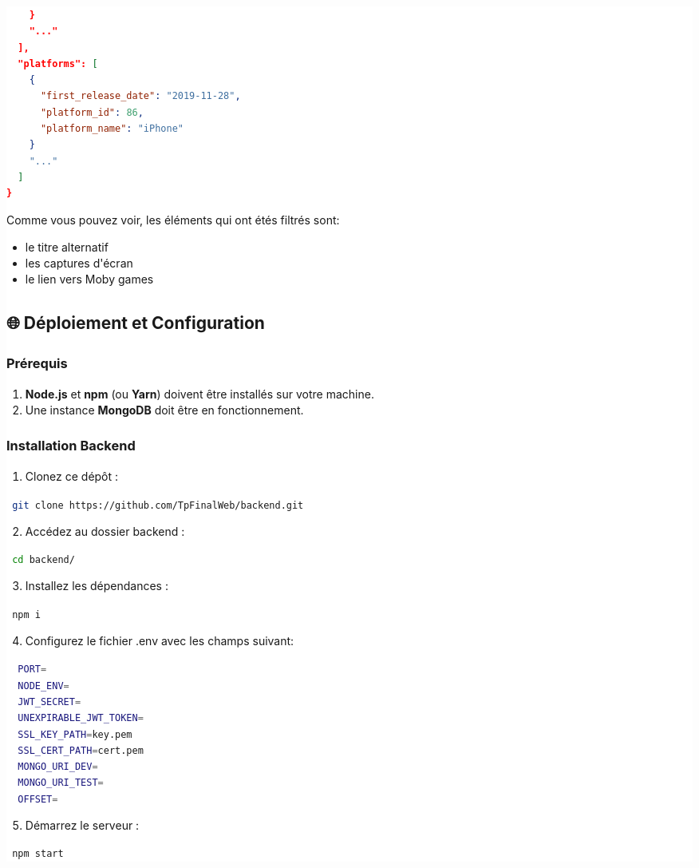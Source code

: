 ```json
    }
    "..."
  ],
  "platforms": [
    {
      "first_release_date": "2019-11-28",
      "platform_id": 86,
      "platform_name": "iPhone"
    }
    "..."
  ]
}
```

Comme vous pouvez voir, les éléments qui ont étés filtrés sont:
- le titre alternatif
- les captures d'écran
- le lien vers Moby games 

## 🌐 **Déploiement et Configuration**

### Prérequis

1. **Node.js** et **npm** (ou **Yarn**) doivent être installés sur votre machine.
2. Une instance **MongoDB** doit être en fonctionnement.

### Installation Backend

1. Clonez ce dépôt :
  ```bash
   git clone https://github.com/TpFinalWeb/backend.git
  ```

2. Accédez au dossier backend :
  ```bash
   cd backend/
  ```

3. Installez les dépendances :
  ```bash
   npm i
  ```

4. Configurez le fichier .env avec les champs suivant:
  ```bash
    PORT=
    NODE_ENV=
    JWT_SECRET=
    UNEXPIRABLE_JWT_TOKEN=
    SSL_KEY_PATH=key.pem
    SSL_CERT_PATH=cert.pem
    MONGO_URI_DEV= 
    MONGO_URI_TEST= 
    OFFSET=
  ```
5. Démarrez le serveur :
  ```bash
   npm start
  ```
